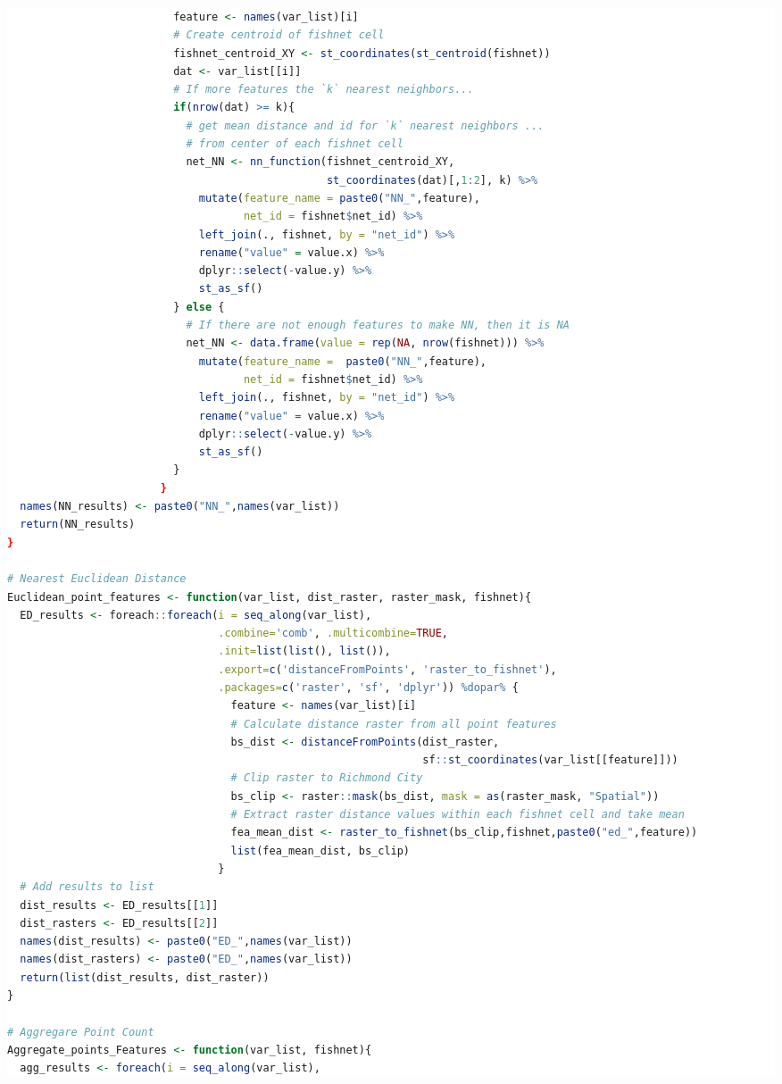 ```r
                          feature <- names(var_list)[i]
                          # Create centroid of fishnet cell
                          fishnet_centroid_XY <- st_coordinates(st_centroid(fishnet))
                          dat <- var_list[[i]] 
                          # If more features the `k` nearest neighbors...
                          if(nrow(dat) >= k){
                            # get mean distance and id for `k` nearest neighbors ...
                            # from center of each fishnet cell
                            net_NN <- nn_function(fishnet_centroid_XY,
                                                  st_coordinates(dat)[,1:2], k) %>%
                              mutate(feature_name = paste0("NN_",feature),
                                     net_id = fishnet$net_id) %>%
                              left_join(., fishnet, by = "net_id") %>%
                              rename("value" = value.x) %>%
                              dplyr::select(-value.y) %>%
                              st_as_sf()
                          } else {
                            # If there are not enough features to make NN, then it is NA
                            net_NN <- data.frame(value = rep(NA, nrow(fishnet))) %>%
                              mutate(feature_name =  paste0("NN_",feature),
                                     net_id = fishnet$net_id) %>%
                              left_join(., fishnet, by = "net_id") %>%
                              rename("value" = value.x) %>%
                              dplyr::select(-value.y) %>%
                              st_as_sf()                       
                          }
                        }
  names(NN_results) <- paste0("NN_",names(var_list))
  return(NN_results)
}

# Nearest Euclidean Distance
Euclidean_point_features <- function(var_list, dist_raster, raster_mask, fishnet){
  ED_results <- foreach::foreach(i = seq_along(var_list), 
                                 .combine='comb', .multicombine=TRUE,
                                 .init=list(list(), list()),
                                 .export=c('distanceFromPoints', 'raster_to_fishnet'),
                                 .packages=c('raster', 'sf', 'dplyr')) %dopar% { 
                                   feature <- names(var_list)[i]
                                   # Calculate distance raster from all point features
                                   bs_dist <- distanceFromPoints(dist_raster, 
                                                                 sf::st_coordinates(var_list[[feature]]))
                                   # Clip raster to Richmond City
                                   bs_clip <- raster::mask(bs_dist, mask = as(raster_mask, "Spatial"))
                                   # Extract raster distance values within each fishnet cell and take mean
                                   fea_mean_dist <- raster_to_fishnet(bs_clip,fishnet,paste0("ed_",feature))
                                   list(fea_mean_dist, bs_clip)
                                 }
  # Add results to list
  dist_results <- ED_results[[1]]
  dist_rasters <- ED_results[[2]]
  names(dist_results) <- paste0("ED_",names(var_list))
  names(dist_rasters) <- paste0("ED_",names(var_list))
  return(list(dist_results, dist_raster))
}

# Aggregare Point Count
Aggregate_points_Features <- function(var_list, fishnet){
  agg_results <- foreach(i = seq_along(var_list),
```